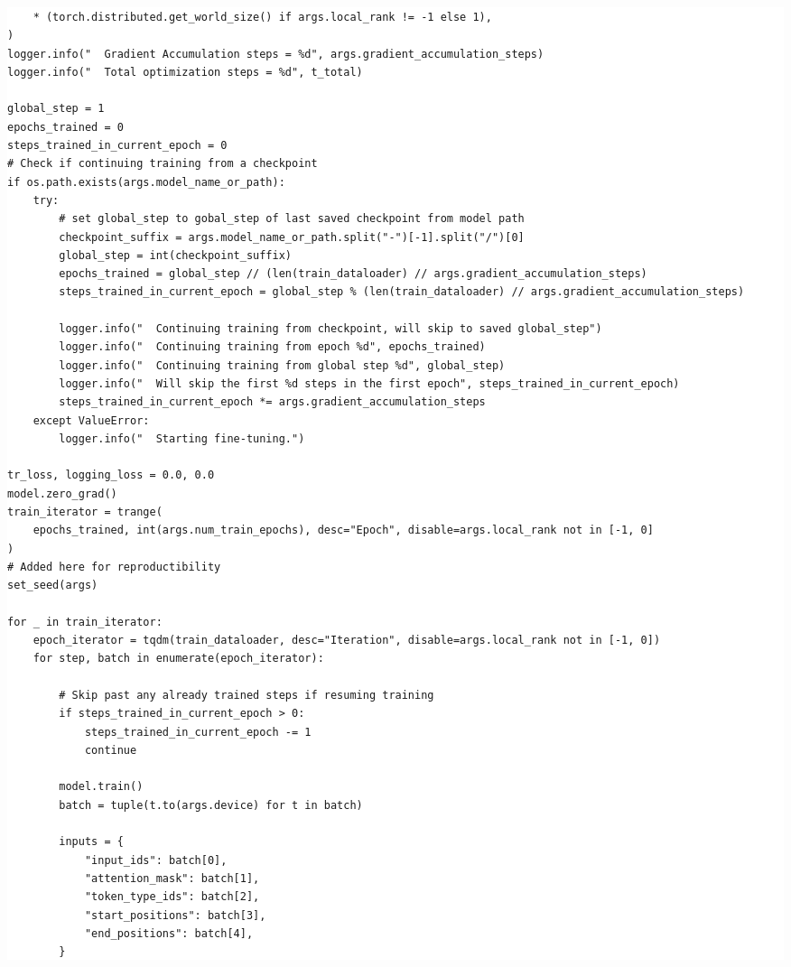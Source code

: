         * (torch.distributed.get_world_size() if args.local_rank != -1 else 1),
    )
    logger.info("  Gradient Accumulation steps = %d", args.gradient_accumulation_steps)
    logger.info("  Total optimization steps = %d", t_total)
    
    global_step = 1
    epochs_trained = 0
    steps_trained_in_current_epoch = 0
    # Check if continuing training from a checkpoint
    if os.path.exists(args.model_name_or_path):
        try:
            # set global_step to gobal_step of last saved checkpoint from model path
            checkpoint_suffix = args.model_name_or_path.split("-")[-1].split("/")[0]
            global_step = int(checkpoint_suffix)
            epochs_trained = global_step // (len(train_dataloader) // args.gradient_accumulation_steps)
            steps_trained_in_current_epoch = global_step % (len(train_dataloader) // args.gradient_accumulation_steps)
    
            logger.info("  Continuing training from checkpoint, will skip to saved global_step")
            logger.info("  Continuing training from epoch %d", epochs_trained)
            logger.info("  Continuing training from global step %d", global_step)
            logger.info("  Will skip the first %d steps in the first epoch", steps_trained_in_current_epoch)
            steps_trained_in_current_epoch *= args.gradient_accumulation_steps
        except ValueError:
            logger.info("  Starting fine-tuning.")
    
    tr_loss, logging_loss = 0.0, 0.0
    model.zero_grad()
    train_iterator = trange(
        epochs_trained, int(args.num_train_epochs), desc="Epoch", disable=args.local_rank not in [-1, 0]
    )
    # Added here for reproductibility
    set_seed(args)
    
    for _ in train_iterator:
        epoch_iterator = tqdm(train_dataloader, desc="Iteration", disable=args.local_rank not in [-1, 0])
        for step, batch in enumerate(epoch_iterator):
    
            # Skip past any already trained steps if resuming training
            if steps_trained_in_current_epoch > 0:
                steps_trained_in_current_epoch -= 1
                continue
    
            model.train()
            batch = tuple(t.to(args.device) for t in batch)
    
            inputs = {
                "input_ids": batch[0],
                "attention_mask": batch[1],
                "token_type_ids": batch[2],
                "start_positions": batch[3],
                "end_positions": batch[4],
            }
